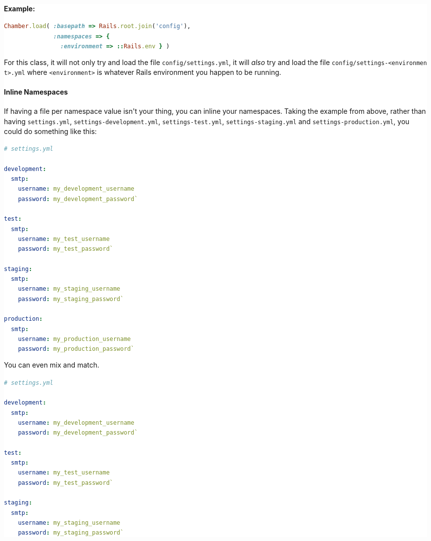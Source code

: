 **Example:**

```ruby
Chamber.load( :basepath => Rails.root.join('config'),
              :namespaces => {
                :environment => ::Rails.env } )
```

For this class, it will not only try and load the file `config/settings.yml`,
it will _also_ try and load the file `config/settings-<environment>.yml`
where `<environment>` is whatever Rails environment you happen to be running.

#### Inline Namespaces

If having a file per namespace value isn't your thing, you can inline your
namespaces.  Taking the example from above, rather than having `settings.yml`,
`settings-development.yml`, `settings-test.yml`, `settings-staging.yml` and
`settings-production.yml`, you could do something like this:

```yaml
# settings.yml

development:
  smtp:
    username: my_development_username
    password: my_development_password`

test:
  smtp:
    username: my_test_username
    password: my_test_password`

staging:
  smtp:
    username: my_staging_username
    password: my_staging_password`

production:
  smtp:
    username: my_production_username
    password: my_production_password`
```

You can even mix and match.

```yaml
# settings.yml

development:
  smtp:
    username: my_development_username
    password: my_development_password`

test:
  smtp:
    username: my_test_username
    password: my_test_password`

staging:
  smtp:
    username: my_staging_username
    password: my_staging_password`
```
